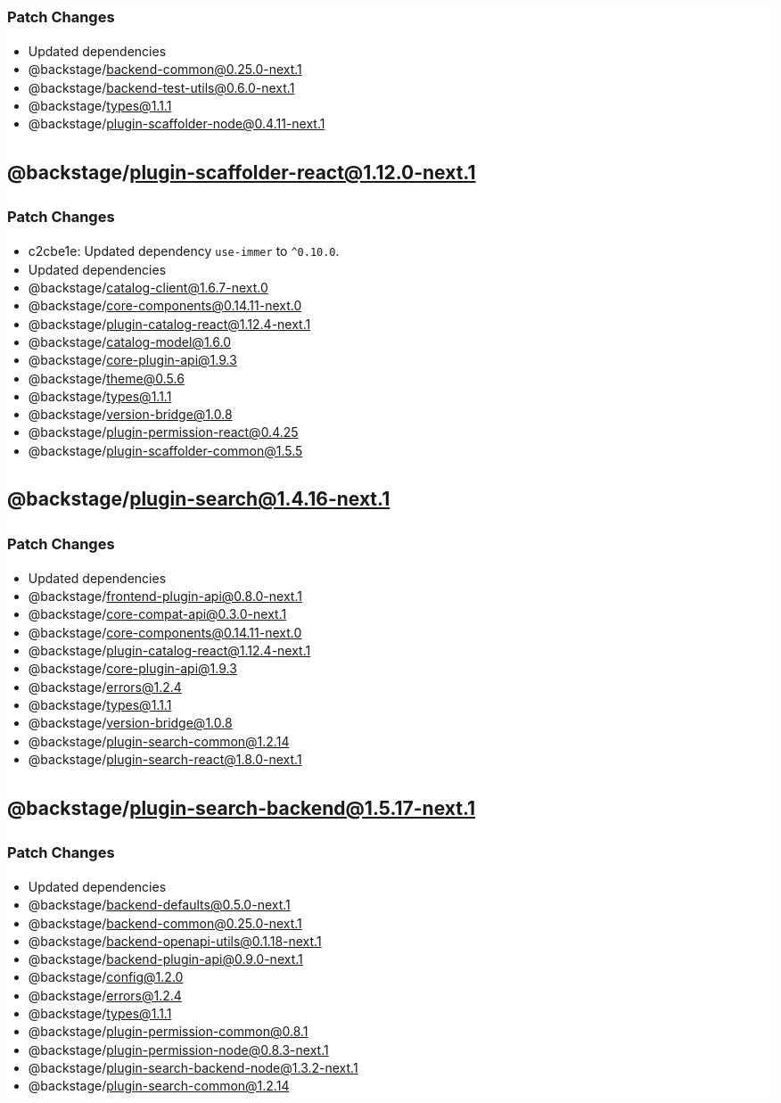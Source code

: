 ### Patch Changes

- Updated dependencies
 - @backstage/backend-common@0.25.0-next.1
 - @backstage/backend-test-utils@0.6.0-next.1
 - @backstage/types@1.1.1
 - @backstage/plugin-scaffolder-node@0.4.11-next.1

## @backstage/plugin-scaffolder-react@1.12.0-next.1

### Patch Changes

- c2cbe1e: Updated dependency `use-immer` to `^0.10.0`.
- Updated dependencies
 - @backstage/catalog-client@1.6.7-next.0
 - @backstage/core-components@0.14.11-next.0
 - @backstage/plugin-catalog-react@1.12.4-next.1
 - @backstage/catalog-model@1.6.0
 - @backstage/core-plugin-api@1.9.3
 - @backstage/theme@0.5.6
 - @backstage/types@1.1.1
 - @backstage/version-bridge@1.0.8
 - @backstage/plugin-permission-react@0.4.25
 - @backstage/plugin-scaffolder-common@1.5.5

## @backstage/plugin-search@1.4.16-next.1

### Patch Changes

- Updated dependencies
 - @backstage/frontend-plugin-api@0.8.0-next.1
 - @backstage/core-compat-api@0.3.0-next.1
 - @backstage/core-components@0.14.11-next.0
 - @backstage/plugin-catalog-react@1.12.4-next.1
 - @backstage/core-plugin-api@1.9.3
 - @backstage/errors@1.2.4
 - @backstage/types@1.1.1
 - @backstage/version-bridge@1.0.8
 - @backstage/plugin-search-common@1.2.14
 - @backstage/plugin-search-react@1.8.0-next.1

## @backstage/plugin-search-backend@1.5.17-next.1

### Patch Changes

- Updated dependencies
 - @backstage/backend-defaults@0.5.0-next.1
 - @backstage/backend-common@0.25.0-next.1
 - @backstage/backend-openapi-utils@0.1.18-next.1
 - @backstage/backend-plugin-api@0.9.0-next.1
 - @backstage/config@1.2.0
 - @backstage/errors@1.2.4
 - @backstage/types@1.1.1
 - @backstage/plugin-permission-common@0.8.1
 - @backstage/plugin-permission-node@0.8.3-next.1
 - @backstage/plugin-search-backend-node@1.3.2-next.1
 - @backstage/plugin-search-common@1.2.14
